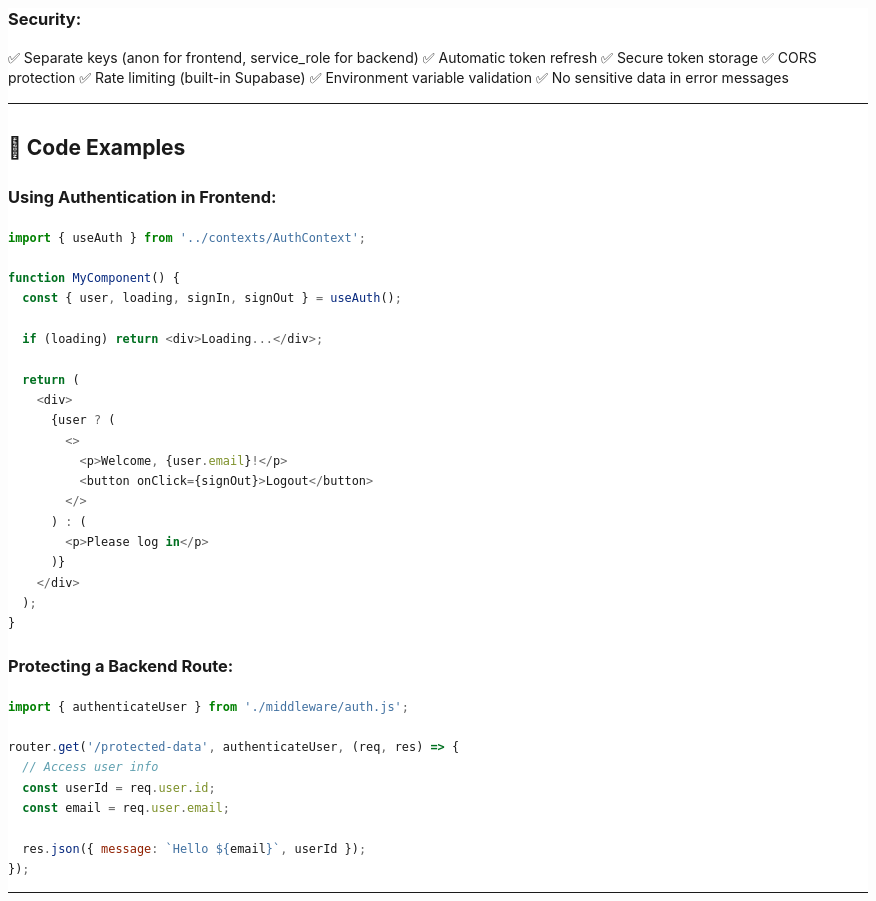 ### Security:
✅ Separate keys (anon for frontend, service_role for backend)
✅ Automatic token refresh
✅ Secure token storage
✅ CORS protection
✅ Rate limiting (built-in Supabase)
✅ Environment variable validation
✅ No sensitive data in error messages

---

## 🎯 Code Examples

### Using Authentication in Frontend:

```javascript
import { useAuth } from '../contexts/AuthContext';

function MyComponent() {
  const { user, loading, signIn, signOut } = useAuth();
  
  if (loading) return <div>Loading...</div>;
  
  return (
    <div>
      {user ? (
        <>
          <p>Welcome, {user.email}!</p>
          <button onClick={signOut}>Logout</button>
        </>
      ) : (
        <p>Please log in</p>
      )}
    </div>
  );
}
```

### Protecting a Backend Route:

```javascript
import { authenticateUser } from './middleware/auth.js';

router.get('/protected-data', authenticateUser, (req, res) => {
  // Access user info
  const userId = req.user.id;
  const email = req.user.email;
  
  res.json({ message: `Hello ${email}`, userId });
});
```

---